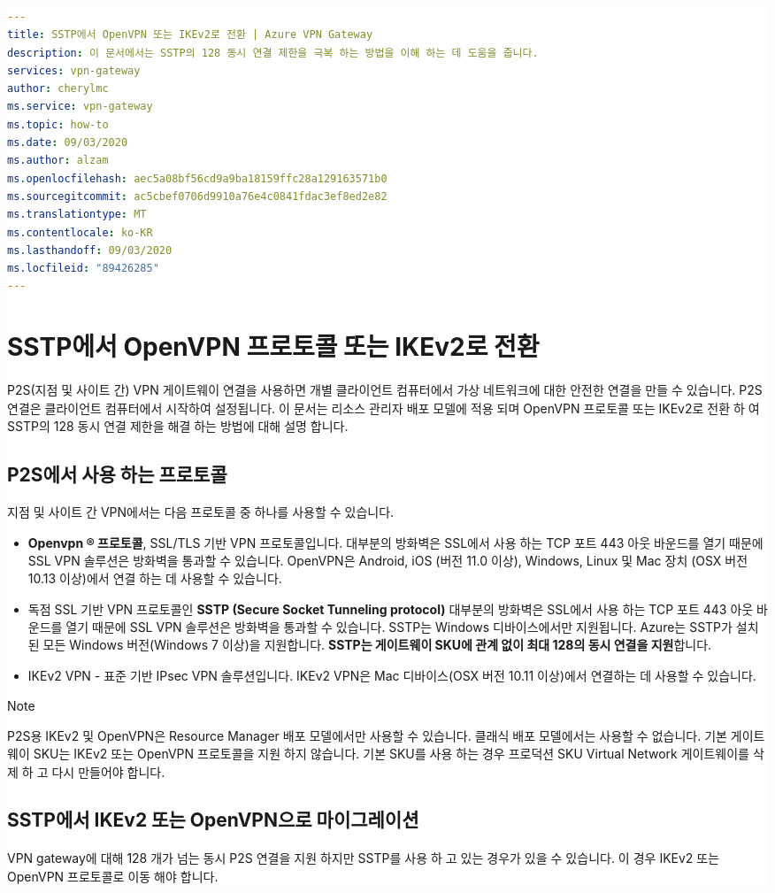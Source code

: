 ```yaml
---
title: SSTP에서 OpenVPN 또는 IKEv2로 전환 | Azure VPN Gateway
description: 이 문서에서는 SSTP의 128 동시 연결 제한을 극복 하는 방법을 이해 하는 데 도움을 줍니다.
services: vpn-gateway
author: cherylmc
ms.service: vpn-gateway
ms.topic: how-to
ms.date: 09/03/2020
ms.author: alzam
ms.openlocfilehash: aec5a08bf56cd9a9ba18159ffc28a129163571b0
ms.sourcegitcommit: ac5cbef0706d9910a76e4c0841fdac3ef8ed2e82
ms.translationtype: MT
ms.contentlocale: ko-KR
ms.lasthandoff: 09/03/2020
ms.locfileid: "89426285"
---
```

# <a name="transition-to-openvpn-protocol-or-ikev2-from-sstp"></a>SSTP에서 OpenVPN 프로토콜 또는 IKEv2로 전환

P2S(지점 및 사이트 간) VPN 게이트웨이 연결을 사용하면 개별 클라이언트 컴퓨터에서 가상 네트워크에 대한 안전한 연결을 만들 수 있습니다. P2S 연결은 클라이언트 컴퓨터에서 시작하여 설정됩니다. 이 문서는 리소스 관리자 배포 모델에 적용 되며 OpenVPN 프로토콜 또는 IKEv2로 전환 하 여 SSTP의 128 동시 연결 제한을 해결 하는 방법에 대해 설명 합니다.

## <a name="what-protocol-does-p2s-use"></a><a name="protocol"></a>P2S에서 사용 하는 프로토콜

지점 및 사이트 간 VPN에서는 다음 프로토콜 중 하나를 사용할 수 있습니다.

* **Openvpn &reg; 프로토콜**, SSL/TLS 기반 VPN 프로토콜입니다. 대부분의 방화벽은 SSL에서 사용 하는 TCP 포트 443 아웃 바운드를 열기 때문에 SSL VPN 솔루션은 방화벽을 통과할 수 있습니다. OpenVPN은 Android, iOS (버전 11.0 이상), Windows, Linux 및 Mac 장치 (OSX 버전 10.13 이상)에서 연결 하는 데 사용할 수 있습니다.

* 독점 SSL 기반 VPN 프로토콜인 **SSTP (Secure Socket Tunneling protocol)** 대부분의 방화벽은 SSL에서 사용 하는 TCP 포트 443 아웃 바운드를 열기 때문에 SSL VPN 솔루션은 방화벽을 통과할 수 있습니다. SSTP는 Windows 디바이스에서만 지원됩니다. Azure는 SSTP가 설치된 모든 Windows 버전(Windows 7 이상)을 지원합니다. **SSTP는 게이트웨이 SKU에 관계 없이 최대 128의 동시 연결을 지원**합니다.

* IKEv2 VPN - 표준 기반 IPsec VPN 솔루션입니다. IKEv2 VPN은 Mac 디바이스(OSX 버전 10.11 이상)에서 연결하는 데 사용할 수 있습니다.


>[!NOTE]
>P2S용 IKEv2 및 OpenVPN은 Resource Manager 배포 모델에서만 사용할 수 있습니다. 클래식 배포 모델에서는 사용할 수 없습니다. 기본 게이트웨이 SKU는 IKEv2 또는 OpenVPN 프로토콜을 지원 하지 않습니다. 기본 SKU를 사용 하는 경우 프로덕션 SKU Virtual Network 게이트웨이를 삭제 하 고 다시 만들어야 합니다.
>

## <a name="migrating-from-sstp-to-ikev2-or-openvpn"></a>SSTP에서 IKEv2 또는 OpenVPN으로 마이그레이션

VPN gateway에 대해 128 개가 넘는 동시 P2S 연결을 지원 하지만 SSTP를 사용 하 고 있는 경우가 있을 수 있습니다. 이 경우 IKEv2 또는 OpenVPN 프로토콜로 이동 해야 합니다.
